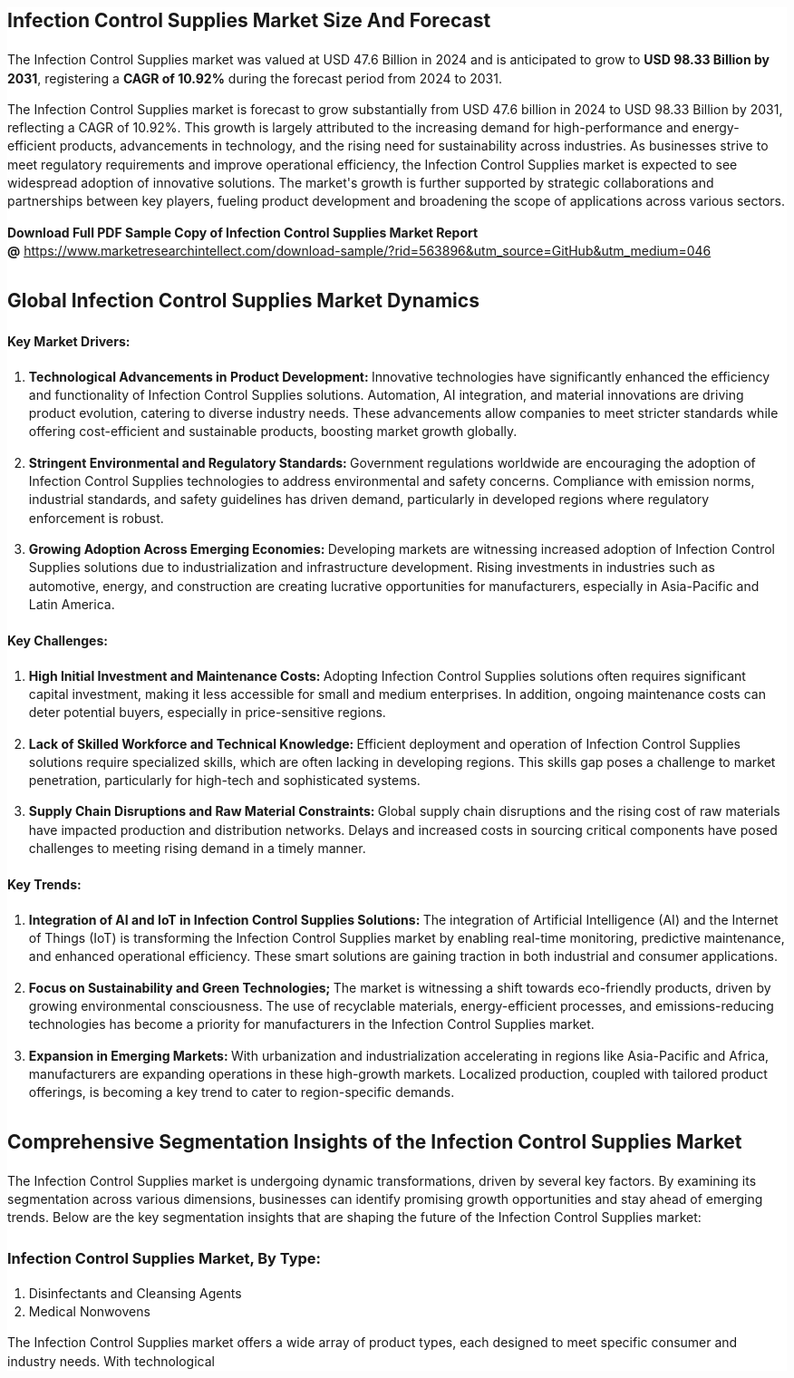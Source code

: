 <h2>Infection Control Supplies Market Size And Forecast</h2><p>The Infection Control Supplies market was valued at USD 47.6 Billion in 2024 and is anticipated to grow to <strong>USD 98.33 Billion by 2031</strong>, registering a <strong>CAGR of 10.92%</strong> during the forecast period from 2024 to 2031.</p><p>The Infection Control Supplies market is forecast to grow substantially from USD 47.6 billion in 2024 to USD 98.33 Billion by 2031, reflecting a CAGR of 10.92%. This growth is largely attributed to the increasing demand for high-performance and energy-efficient products, advancements in technology, and the rising need for sustainability across industries. As businesses strive to meet regulatory requirements and improve operational efficiency, the Infection Control Supplies market is expected to see widespread adoption of innovative solutions. The market's growth is further supported by strategic collaborations and partnerships between key players, fueling product development and broadening the scope of applications across various sectors.</p><p><strong>Download Full PDF Sample Copy of Infection Control Supplies Market Report @</strong>&nbsp;<a href="https://www.marketresearchintellect.com/download-sample/?rid=563896&amp;utm_source=GitHub&amp;utm_medium=046">https://www.marketresearchintellect.com/download-sample/?rid=563896&amp;utm_source=GitHub&amp;utm_medium=046</a></p><h2>Global Infection Control Supplies Market Dynamics</h2><h4><strong>Key Market Drivers:</strong></h4><ol><li><p><strong>Technological Advancements in Product Development:&nbsp;</strong>Innovative technologies have significantly enhanced the efficiency and functionality of Infection Control Supplies solutions. Automation, AI integration, and material innovations are driving product evolution, catering to diverse industry needs. These advancements allow companies to meet stricter standards while offering cost-efficient and sustainable products, boosting market growth globally.</p></li><li><p><strong>Stringent Environmental and Regulatory Standards:&nbsp;</strong>Government regulations worldwide are encouraging the adoption of Infection Control Supplies technologies to address environmental and safety concerns. Compliance with emission norms, industrial standards, and safety guidelines has driven demand, particularly in developed regions where regulatory enforcement is robust.</p></li><li><p><strong>Growing Adoption Across Emerging Economies:&nbsp;</strong>Developing markets are witnessing increased adoption of Infection Control Supplies solutions due to industrialization and infrastructure development. Rising investments in industries such as automotive, energy, and construction are creating lucrative opportunities for manufacturers, especially in Asia-Pacific and Latin America.</p></li></ol><h4><strong>Key Challenges:</strong></h4><ol><li><p><strong>High Initial Investment and Maintenance Costs:&nbsp;</strong>Adopting Infection Control Supplies solutions often requires significant capital investment, making it less accessible for small and medium enterprises. In addition, ongoing maintenance costs can deter potential buyers, especially in price-sensitive regions.</p></li><li><p><strong>Lack of Skilled Workforce and Technical Knowledge:&nbsp;</strong>Efficient deployment and operation of Infection Control Supplies solutions require specialized skills, which are often lacking in developing regions. This skills gap poses a challenge to market penetration, particularly for high-tech and sophisticated systems.</p></li><li><p><strong>Supply Chain Disruptions and Raw Material Constraints:&nbsp;</strong>Global supply chain disruptions and the rising cost of raw materials have impacted production and distribution networks. Delays and increased costs in sourcing critical components have posed challenges to meeting rising demand in a timely manner.</p></li></ol><h4><strong>Key Trends:</strong></h4><ol><li><p><strong>Integration of AI and IoT in Infection Control Supplies Solutions:&nbsp;</strong>The integration of Artificial Intelligence (AI) and the Internet of Things (IoT) is transforming the Infection Control Supplies market by enabling real-time monitoring, predictive maintenance, and enhanced operational efficiency. These smart solutions are gaining traction in both industrial and consumer applications.</p></li><li><p><strong>Focus on Sustainability and Green Technologies;&nbsp;</strong>The market is witnessing a shift towards eco-friendly products, driven by growing environmental consciousness. The use of recyclable materials, energy-efficient processes, and emissions-reducing technologies has become a priority for manufacturers in the Infection Control Supplies market.</p></li><li><p><strong>Expansion in Emerging Markets:&nbsp;</strong>With urbanization and industrialization accelerating in regions like Asia-Pacific and Africa, manufacturers are expanding operations in these high-growth markets. Localized production, coupled with tailored product offerings, is becoming a key trend to cater to region-specific demands.</p></li></ol><div class="article-main__content" data-test-id="publishing-text-block"><h2>Comprehensive Segmentation Insights of the Infection Control Supplies Market</h2><p>The Infection Control Supplies market is undergoing dynamic transformations, driven by several key factors. By examining its segmentation across various dimensions, businesses can identify promising growth opportunities and stay ahead of emerging trends. Below are the key segmentation insights that are shaping the future of the Infection Control Supplies market:</p><h3><strong>Infection Control Supplies Market, By Type:<br /></strong></h3><ol><li>Disinfectants and Cleansing Agents<li> Medical Nonwovens</li></ol><p>The Infection Control Supplies market offers a wide array of product types, each designed to meet specific consumer and industry needs. With technological
